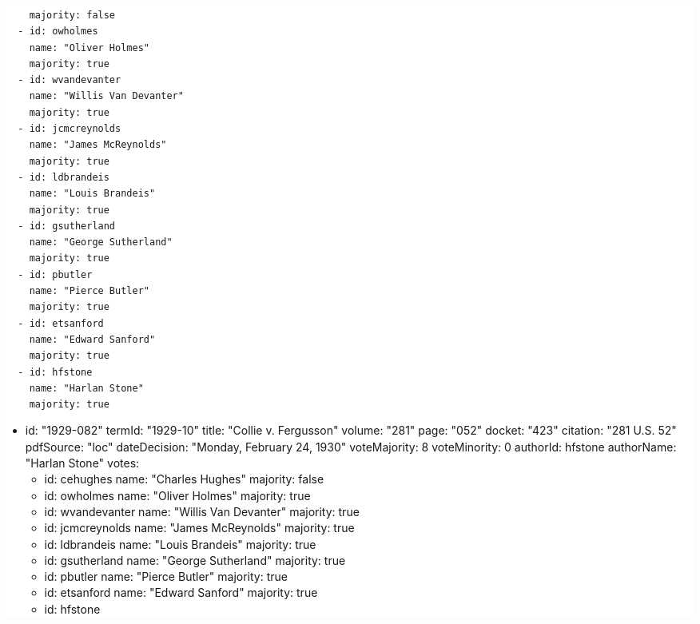         majority: false
      - id: owholmes
        name: "Oliver Holmes"
        majority: true
      - id: wvandevanter
        name: "Willis Van Devanter"
        majority: true
      - id: jcmcreynolds
        name: "James McReynolds"
        majority: true
      - id: ldbrandeis
        name: "Louis Brandeis"
        majority: true
      - id: gsutherland
        name: "George Sutherland"
        majority: true
      - id: pbutler
        name: "Pierce Butler"
        majority: true
      - id: etsanford
        name: "Edward Sanford"
        majority: true
      - id: hfstone
        name: "Harlan Stone"
        majority: true
  - id: "1929-082"
    termId: "1929-10"
    title: "Collie v. Fergusson"
    volume: "281"
    page: "052"
    docket: "423"
    citation: "281 U.S. 52"
    pdfSource: "loc"
    dateDecision: "Monday, February 24, 1930"
    voteMajority: 8
    voteMinority: 0
    authorId: hfstone
    authorName: "Harlan Stone"
    votes:
      - id: cehughes
        name: "Charles Hughes"
        majority: false
      - id: owholmes
        name: "Oliver Holmes"
        majority: true
      - id: wvandevanter
        name: "Willis Van Devanter"
        majority: true
      - id: jcmcreynolds
        name: "James McReynolds"
        majority: true
      - id: ldbrandeis
        name: "Louis Brandeis"
        majority: true
      - id: gsutherland
        name: "George Sutherland"
        majority: true
      - id: pbutler
        name: "Pierce Butler"
        majority: true
      - id: etsanford
        name: "Edward Sanford"
        majority: true
      - id: hfstone